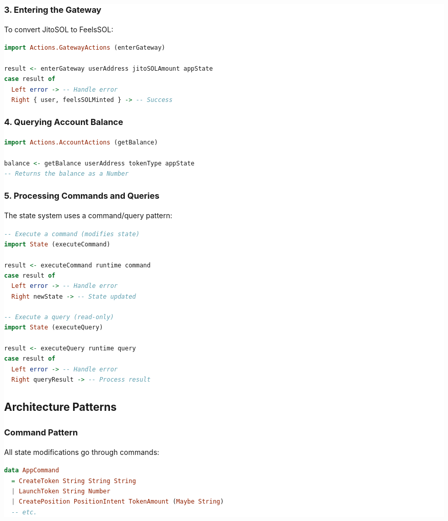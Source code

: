 ### 3. Entering the Gateway

To convert JitoSOL to FeelsSOL:

```purescript
import Actions.GatewayActions (enterGateway)

result <- enterGateway userAddress jitoSOLAmount appState
case result of
  Left error -> -- Handle error
  Right { user, feelsSOLMinted } -> -- Success
```

### 4. Querying Account Balance

```purescript
import Actions.AccountActions (getBalance)

balance <- getBalance userAddress tokenType appState
-- Returns the balance as a Number
```

### 5. Processing Commands and Queries

The state system uses a command/query pattern:

```purescript
-- Execute a command (modifies state)
import State (executeCommand)

result <- executeCommand runtime command
case result of
  Left error -> -- Handle error
  Right newState -> -- State updated

-- Execute a query (read-only)
import State (executeQuery)

result <- executeQuery runtime query
case result of
  Left error -> -- Handle error
  Right queryResult -> -- Process result
```

## Architecture Patterns

### Command Pattern
All state modifications go through commands:

```purescript
data AppCommand
  = CreateToken String String String
  | LaunchToken String Number
  | CreatePosition PositionIntent TokenAmount (Maybe String)
  -- etc.
```

